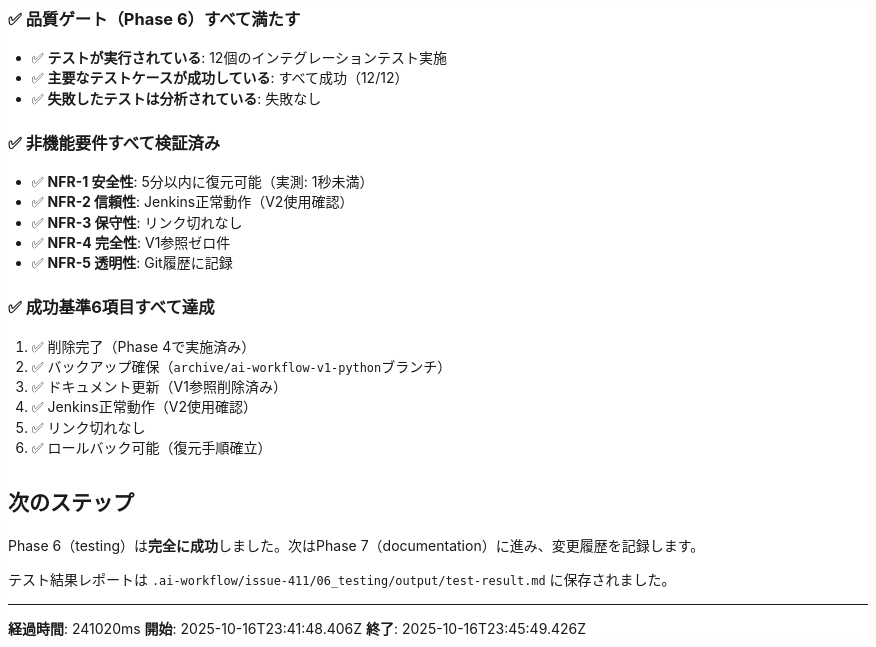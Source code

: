 ### ✅ 品質ゲート（Phase 6）すべて満たす

- ✅ **テストが実行されている**: 12個のインテグレーションテスト実施
- ✅ **主要なテストケースが成功している**: すべて成功（12/12）
- ✅ **失敗したテストは分析されている**: 失敗なし

### ✅ 非機能要件すべて検証済み

- ✅ **NFR-1 安全性**: 5分以内に復元可能（実測: 1秒未満）
- ✅ **NFR-2 信頼性**: Jenkins正常動作（V2使用確認）
- ✅ **NFR-3 保守性**: リンク切れなし
- ✅ **NFR-4 完全性**: V1参照ゼロ件
- ✅ **NFR-5 透明性**: Git履歴に記録

### ✅ 成功基準6項目すべて達成

1. ✅ 削除完了（Phase 4で実施済み）
2. ✅ バックアップ確保（`archive/ai-workflow-v1-python`ブランチ）
3. ✅ ドキュメント更新（V1参照削除済み）
4. ✅ Jenkins正常動作（V2使用確認）
5. ✅ リンク切れなし
6. ✅ ロールバック可能（復元手順確立）

## 次のステップ

Phase 6（testing）は**完全に成功**しました。次はPhase 7（documentation）に進み、変更履歴を記録します。

テスト結果レポートは `.ai-workflow/issue-411/06_testing/output/test-result.md` に保存されました。


---

**経過時間**: 241020ms
**開始**: 2025-10-16T23:41:48.406Z
**終了**: 2025-10-16T23:45:49.426Z